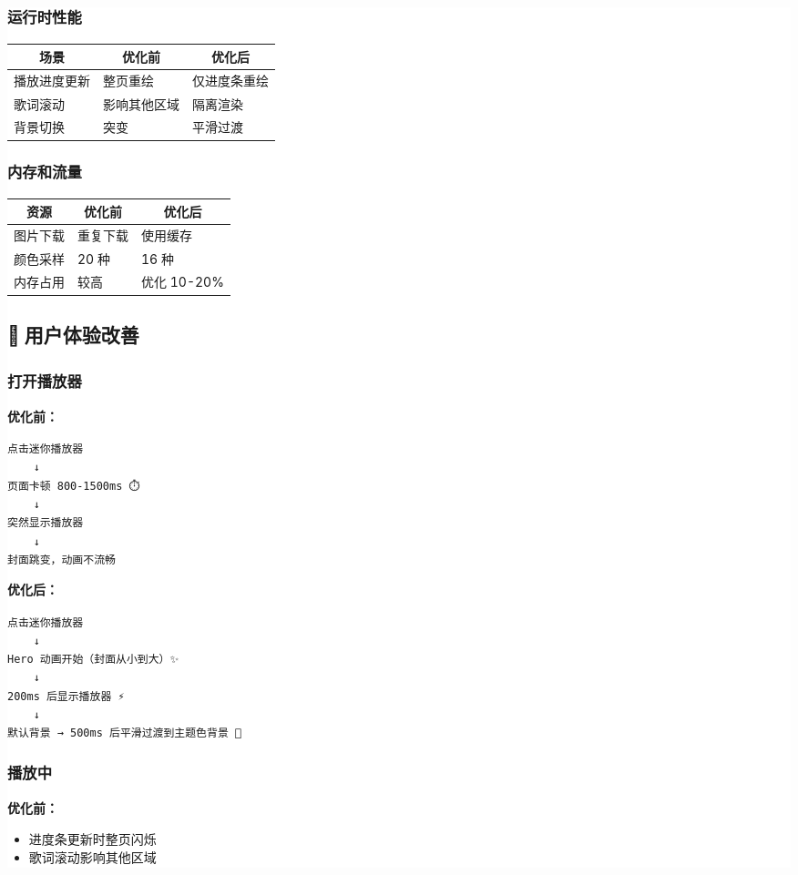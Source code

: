 ### 运行时性能

| 场景 | 优化前 | 优化后 |
|------|--------|--------|
| 播放进度更新 | 整页重绘 | 仅进度条重绘 |
| 歌词滚动 | 影响其他区域 | 隔离渲染 |
| 背景切换 | 突变 | 平滑过渡 |

### 内存和流量

| 资源 | 优化前 | 优化后 |
|------|--------|--------|
| 图片下载 | 重复下载 | 使用缓存 |
| 颜色采样 | 20 种 | 16 种 |
| 内存占用 | 较高 | 优化 10-20% |

## 🎨 用户体验改善

### 打开播放器

**优化前：**
```
点击迷你播放器
    ↓
页面卡顿 800-1500ms ⏱️
    ↓
突然显示播放器
    ↓
封面跳变，动画不流畅
```

**优化后：**
```
点击迷你播放器
    ↓
Hero 动画开始（封面从小到大）✨
    ↓
200ms 后显示播放器 ⚡
    ↓
默认背景 → 500ms 后平滑过渡到主题色背景 🎨
```

### 播放中

**优化前：**
- 进度条更新时整页闪烁
- 歌词滚动影响其他区域
